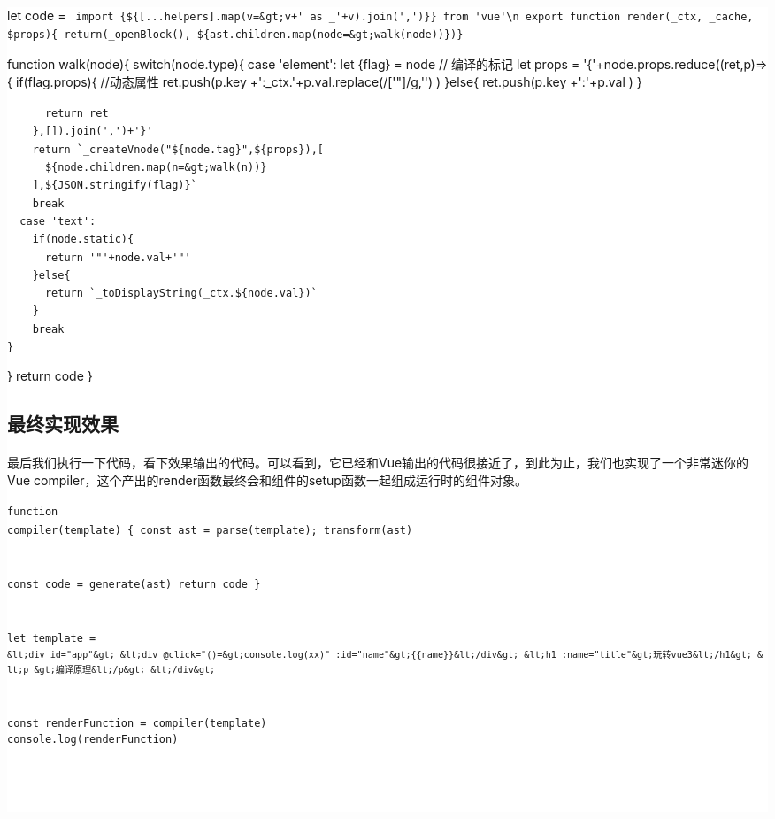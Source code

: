   let code = `
import {${[...helpers].map(v=&gt;v+' as _'+v).join(',')}} from 'vue'\n
export function render(_ctx, _cache, $props){
  return(_openBlock(), ${ast.children.map(node=&gt;walk(node))})}`

  function walk(node){
    switch(node.type){
      case 'element':
        let {flag} = node // 编译的标记
        let props = '{'+node.props.reduce((ret,p)=&gt;{
          if(flag.props){
            //动态属性
            ret.push(p.key +':_ctx.'+p.val.replace(/['"]/g,'') )
          }else{
            ret.push(p.key +':'+p.val )
          }

          return ret
        },[]).join(',')+'}'
        return `_createVnode("${node.tag}",${props}),[
          ${node.children.map(n=&gt;walk(n))}
        ],${JSON.stringify(flag)}`
        break
      case 'text':
        if(node.static){
          return '"'+node.val+'"'
        }else{
          return `_toDisplayString(_ctx.${node.val})`
        }
        break
    }
  }
  return code
}
</code></pre><h2>最终实现效果</h2><p>最后我们执行一下代码，看下效果输出的代码。可以看到，它已经和Vue输出的代码很接近了，到此为止，我们也实现了一个非常迷你的Vue compiler，这个产出的render函数最终会和组件的setup函数一起组成运行时的组件对象。</p><pre><code class="language-javascript">function compiler(template) {
  const ast = parse(template);
  transform(ast)

  const code = generate(ast)
  return code
}

let template = `&lt;div id="app"&gt;
  &lt;div @click="()=&gt;console.log(xx)" :id="name"&gt;{{name}}&lt;/div&gt;
  &lt;h1 :name="title"&gt;玩转vue3&lt;/h1&gt;
  &lt;p &gt;编译原理&lt;/p&gt;
&lt;/div&gt;
`

const renderFunction = compiler(template)
console.log(renderFunction)
